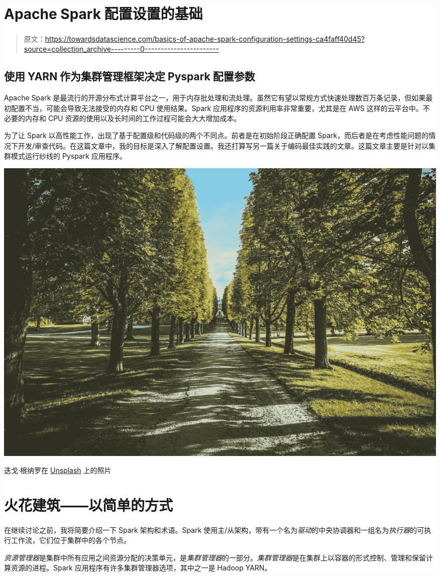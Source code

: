 # Apache Spark 配置设置的基础

> 原文：<https://towardsdatascience.com/basics-of-apache-spark-configuration-settings-ca4faff40d45?source=collection_archive---------0----------------------->

## 使用 YARN 作为集群管理框架决定 Pyspark 配置参数

Apache Spark 是最流行的开源分布式计算平台之一，用于内存批处理和流处理。虽然它有望以常规方式快速处理数百万条记录，但如果最初配置不当，可能会导致无法接受的内存和 CPU 使用结果。Spark 应用程序的资源利用率非常重要，尤其是在 AWS 这样的云平台中。不必要的内存和 CPU 资源的使用以及长时间的工作过程可能会大大增加成本。

为了让 Spark 以高性能工作，出现了基于配置级和代码级的两个不同点。前者是在初始阶段正确配置 Spark，而后者是在考虑性能问题的情况下开发/审查代码。在这篇文章中，我的目标是深入了解配置设置。我还打算写另一篇关于编码最佳实践的文章。这篇文章主要是针对以集群模式运行纱线的 Pyspark 应用程序。

![](img/f32cb074b08edeaea8e1cccdc602f3e7.png)

迭戈·根纳罗在 [Unsplash](https://unsplash.com?utm_source=medium&utm_medium=referral) 上的照片

# **火花建筑——以简单的方式**

在继续讨论之前，我将简要介绍一下 Spark 架构和术语。Spark 使用主/从架构，带有一个名为*驱动*的中央协调器和一组名为*执行器*的可执行工作流，它们位于集群中的各个节点。

*资源管理器*是集群中所有应用之间资源分配的决策单元，是*集群管理器*的一部分。*集群管理器*是在集群上以容器的形式控制、管理和保留计算资源的进程。Spark 应用程序有许多集群管理器选项，其中之一是 Hadoop YARN。
